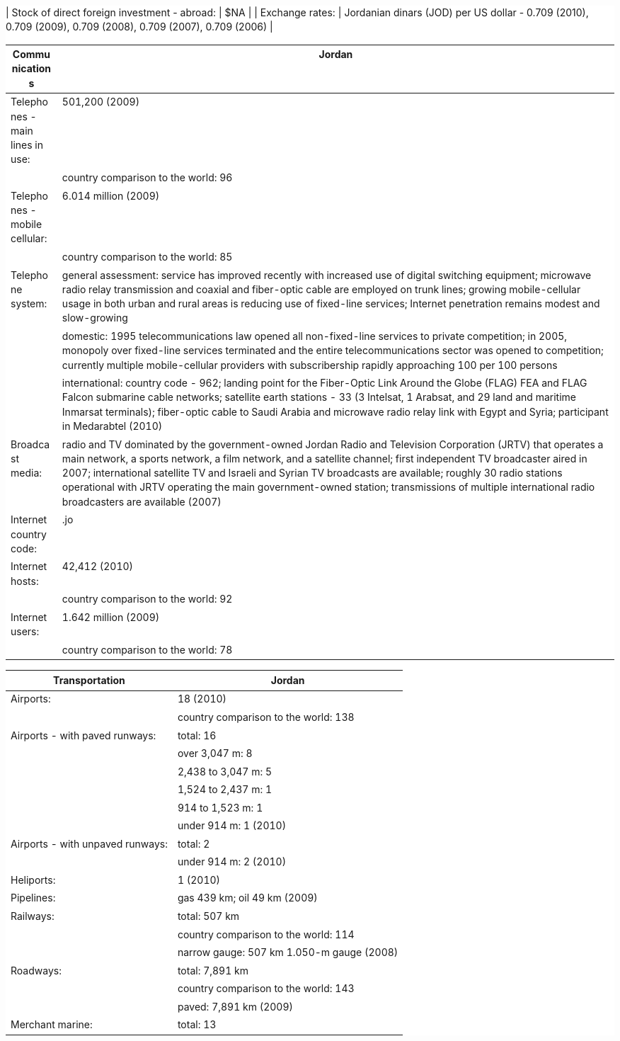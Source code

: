 | Stock of direct foreign investment - abroad: | $NA |
| Exchange rates: | Jordanian dinars (JOD) per US dollar - 0.709 (2010), 0.709 (2009), 0.709 (2008), 0.709 (2007), 0.709 (2006) |


| Communications | Jordan |
| --- | --- |
| Telephones - main lines in use: | 501,200 (2009) |
| | country comparison to the world: 96 |
| Telephones - mobile cellular: | 6.014 million (2009) |
| | country comparison to the world: 85 |
| Telephone system: | general assessment: service has improved recently with increased use of digital switching equipment; microwave radio relay transmission and coaxial and fiber-optic cable are employed on trunk lines; growing mobile-cellular usage in both urban and rural areas is reducing use of fixed-line services; Internet penetration remains modest and slow-growing |
| | domestic: 1995 telecommunications law opened all non-fixed-line services to private competition; in 2005, monopoly over fixed-line services terminated and the entire telecommunications sector was opened to competition; currently multiple mobile-cellular providers with subscribership rapidly approaching 100 per 100 persons |
| | international: country code - 962; landing point for the Fiber-Optic Link Around the Globe (FLAG) FEA and FLAG Falcon submarine cable networks; satellite earth stations - 33 (3 Intelsat, 1 Arabsat, and 29 land and maritime Inmarsat terminals); fiber-optic cable to Saudi Arabia and microwave radio relay link with Egypt and Syria; participant in Medarabtel (2010) |
| Broadcast media: | radio and TV dominated by the government-owned Jordan Radio and Television Corporation (JRTV) that operates a main network, a sports network, a film network, and a satellite channel; first independent TV broadcaster aired in 2007; international satellite TV and Israeli and Syrian TV broadcasts are available; roughly 30 radio stations operational with JRTV operating the main government-owned station; transmissions of multiple international radio broadcasters are available (2007) |
| Internet country code: | .jo |
| Internet hosts: | 42,412 (2010) |
| | country comparison to the world: 92 |
| Internet users: | 1.642 million (2009) |
| | country comparison to the world: 78 |


| Transportation | Jordan |
| --- | --- |
| Airports: | 18 (2010) |
| | country comparison to the world: 138 |
| Airports - with paved runways: | total: 16 |
| | over 3,047 m: 8 |
| | 2,438 to 3,047 m: 5 |
| | 1,524 to 2,437 m: 1 |
| | 914 to 1,523 m: 1 |
| | under 914 m: 1 (2010) |
| Airports - with unpaved runways: | total: 2 |
| | under 914 m: 2 (2010) |
| Heliports: | 1 (2010) |
| Pipelines: | gas 439 km; oil 49 km (2009) |
| Railways: | total: 507 km |
| | country comparison to the world: 114 |
| | narrow gauge: 507 km 1.050-m gauge (2008) |
| Roadways: | total: 7,891 km |
| | country comparison to the world: 143 |
| | paved: 7,891 km (2009) |
| Merchant marine: | total: 13 |